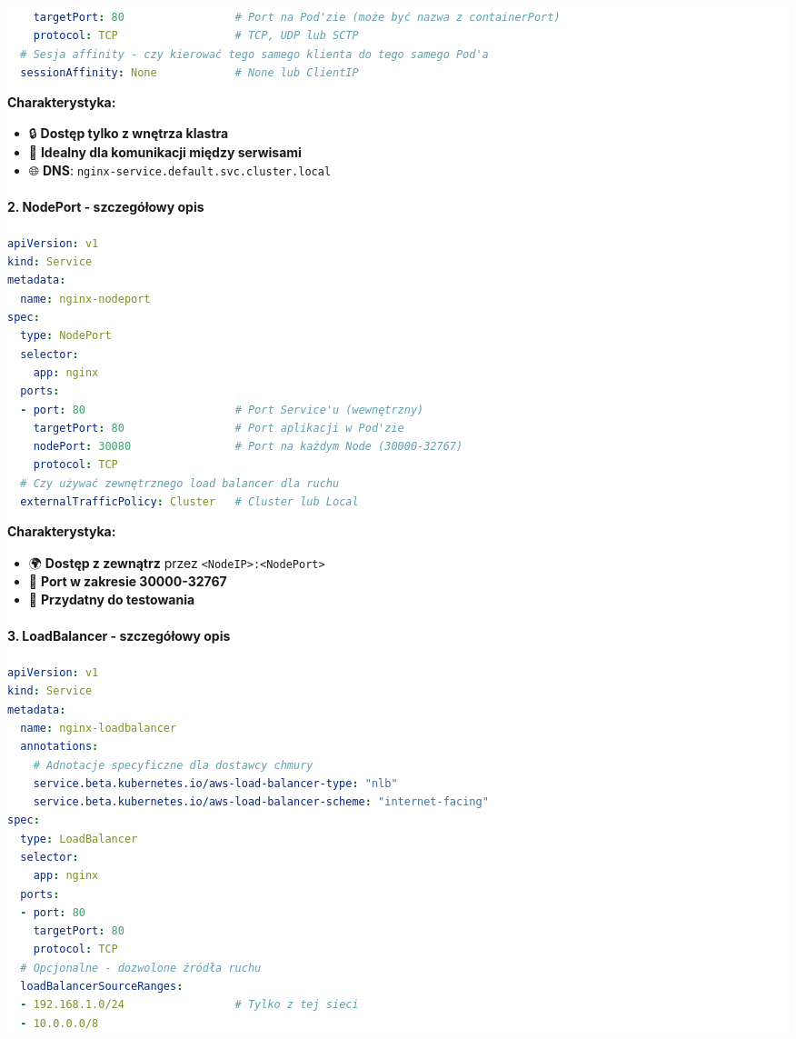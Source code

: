 ```yaml
    targetPort: 80                 # Port na Pod'zie (może być nazwa z containerPort)
    protocol: TCP                  # TCP, UDP lub SCTP
  # Sesja affinity - czy kierować tego samego klienta do tego samego Pod'a
  sessionAffinity: None            # None lub ClientIP
```

**Charakterystyka:**
- 🔒 **Dostęp tylko z wnętrza klastra**
- 🎯 **Idealny dla komunikacji między serwisami**
- 🌐 **DNS**: `nginx-service.default.svc.cluster.local`

#### 2. NodePort - szczegółowy opis

```yaml
apiVersion: v1
kind: Service
metadata:
  name: nginx-nodeport
spec:
  type: NodePort
  selector:
    app: nginx
  ports:
  - port: 80                       # Port Service'u (wewnętrzny)
    targetPort: 80                 # Port aplikacji w Pod'zie
    nodePort: 30080                # Port na każdym Node (30000-32767)
    protocol: TCP
  # Czy używać zewnętrznego load balancer dla ruchu
  externalTrafficPolicy: Cluster   # Cluster lub Local
```

**Charakterystyka:**
- 🌍 **Dostęp z zewnątrz** przez `<NodeIP>:<NodePort>`
- 🎲 **Port w zakresie 30000-32767**
- 🔧 **Przydatny do testowania**

#### 3. LoadBalancer - szczegółowy opis

```yaml
apiVersion: v1
kind: Service
metadata:
  name: nginx-loadbalancer
  annotations:
    # Adnotacje specyficzne dla dostawcy chmury
    service.beta.kubernetes.io/aws-load-balancer-type: "nlb"
    service.beta.kubernetes.io/aws-load-balancer-scheme: "internet-facing"
spec:
  type: LoadBalancer
  selector:
    app: nginx
  ports:
  - port: 80
    targetPort: 80
    protocol: TCP
  # Opcjonalne - dozwolone źródła ruchu
  loadBalancerSourceRanges:
  - 192.168.1.0/24                 # Tylko z tej sieci
  - 10.0.0.0/8
```
